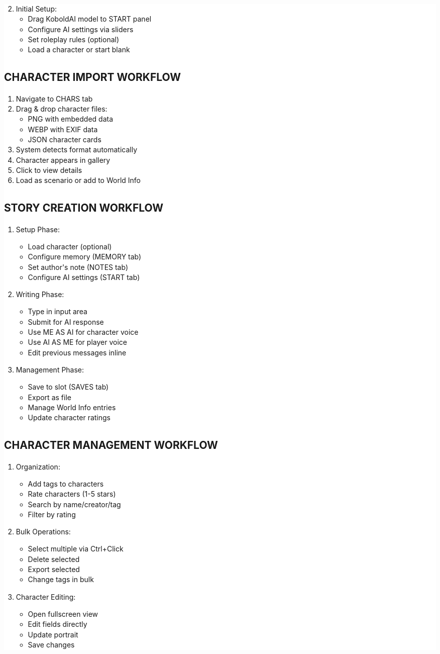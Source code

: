 2. Initial Setup:
   - Drag KoboldAI model to START panel
   - Configure AI settings via sliders
   - Set roleplay rules (optional)
   - Load a character or start blank

CHARACTER IMPORT WORKFLOW
-------------------------
1. Navigate to CHARS tab
2. Drag & drop character files:
   - PNG with embedded data
   - WEBP with EXIF data
   - JSON character cards
3. System detects format automatically
4. Character appears in gallery
5. Click to view details
6. Load as scenario or add to World Info

STORY CREATION WORKFLOW
-----------------------
1. Setup Phase:
   - Load character (optional)
   - Configure memory (MEMORY tab)
   - Set author's note (NOTES tab)
   - Configure AI settings (START tab)

2. Writing Phase:
   - Type in input area
   - Submit for AI response
   - Use ME AS AI for character voice
   - Use AI AS ME for player voice
   - Edit previous messages inline

3. Management Phase:
   - Save to slot (SAVES tab)
   - Export as file
   - Manage World Info entries
   - Update character ratings

CHARACTER MANAGEMENT WORKFLOW
-----------------------------
1. Organization:
   - Add tags to characters
   - Rate characters (1-5 stars)
   - Search by name/creator/tag
   - Filter by rating

2. Bulk Operations:
   - Select multiple via Ctrl+Click
   - Delete selected
   - Export selected
   - Change tags in bulk

3. Character Editing:
   - Open fullscreen view
   - Edit fields directly
   - Update portrait
   - Save changes
